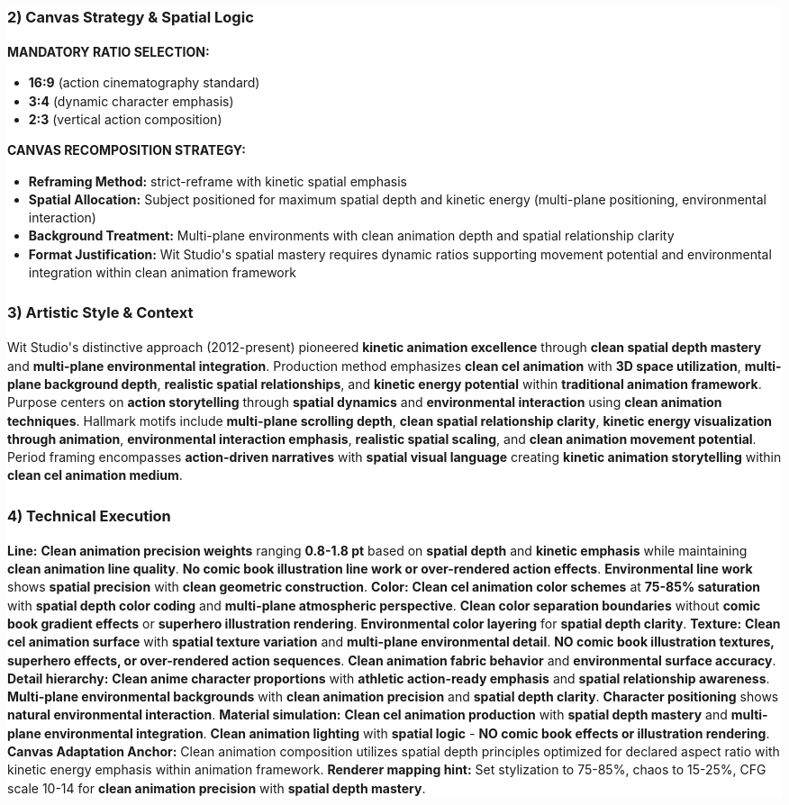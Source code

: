 ### 2) Canvas Strategy & Spatial Logic

**MANDATORY RATIO SELECTION:**

- **16:9** (action cinematography standard)
- **3:4** (dynamic character emphasis)
- **2:3** (vertical action composition)

**CANVAS RECOMPOSITION STRATEGY:**

- **Reframing Method:** strict-reframe with kinetic spatial emphasis
- **Spatial Allocation:** Subject positioned for maximum spatial depth and kinetic energy (multi-plane positioning, environmental interaction)
- **Background Treatment:** Multi-plane environments with clean animation depth and spatial relationship clarity
- **Format Justification:** Wit Studio's spatial mastery requires dynamic ratios supporting movement potential and environmental integration within clean animation framework

### 3) Artistic Style & Context

Wit Studio's distinctive approach (2012-present) pioneered **kinetic animation excellence** through **clean spatial depth mastery** and **multi-plane environmental integration**. Production method emphasizes **clean cel animation** with **3D space utilization**, **multi-plane background depth**, **realistic spatial relationships**, and **kinetic energy potential** within **traditional animation framework**. Purpose centers on **action storytelling** through **spatial dynamics** and **environmental interaction** using **clean animation techniques**. Hallmark motifs include **multi-plane scrolling depth**, **clean spatial relationship clarity**, **kinetic energy visualization through animation**, **environmental interaction emphasis**, **realistic spatial scaling**, and **clean animation movement potential**. Period framing encompasses **action-driven narratives** with **spatial visual language** creating **kinetic animation storytelling** within **clean cel animation medium**.

### 4) Technical Execution

**Line:** **Clean animation precision weights** ranging **0.8-1.8 pt** based on **spatial depth** and **kinetic emphasis** while maintaining **clean animation line quality**. **No comic book illustration line work or over-rendered action effects**. **Environmental line work** shows **spatial precision** with **clean geometric construction**. **Color:** **Clean cel animation color schemes** at **75-85% saturation** with **spatial depth color coding** and **multi-plane atmospheric perspective**. **Clean color separation boundaries** without **comic book gradient effects** or **superhero illustration rendering**. **Environmental color layering** for **spatial depth clarity**. **Texture:** **Clean cel animation surface** with **spatial texture variation** and **multi-plane environmental detail**. **NO comic book illustration textures, superhero effects, or over-rendered action sequences**. **Clean animation fabric behavior** and **environmental surface accuracy**. **Detail hierarchy:** **Clean anime character proportions** with **athletic action-ready emphasis** and **spatial relationship awareness**. **Multi-plane environmental backgrounds** with **clean animation precision** and **spatial depth clarity**. **Character positioning** shows **natural environmental interaction**. **Material simulation:** **Clean cel animation production** with **spatial depth mastery** and **multi-plane environmental integration**. **Clean animation lighting** with **spatial logic** - **NO comic book effects or illustration rendering**. **Canvas Adaptation Anchor:** Clean animation composition utilizes spatial depth principles optimized for declared aspect ratio with kinetic energy emphasis within animation framework. **Renderer mapping hint:** Set stylization to 75-85%, chaos to 15-25%, CFG scale 10-14 for **clean animation precision** with **spatial depth mastery**.

